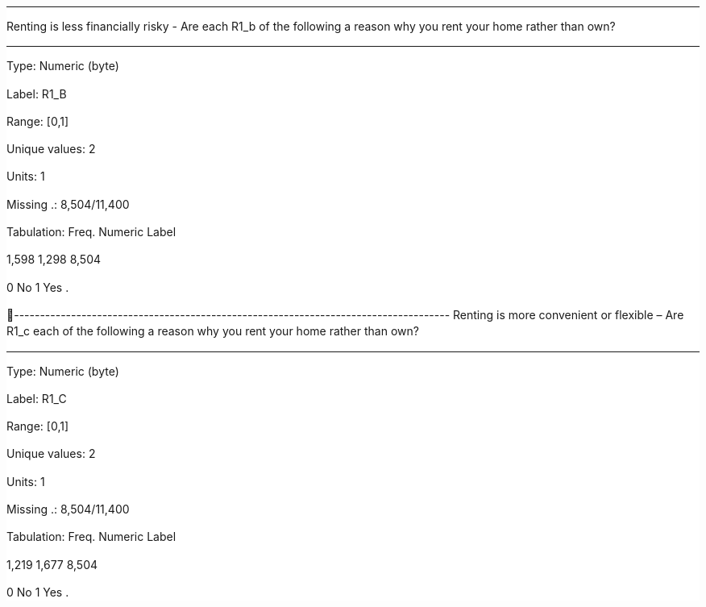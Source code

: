 ------------------------------------------------------------------------------------
Renting is less financially risky - Are each
R1_b
of the following a reason why you rent your
home rather than own?

------------------------------------------------------------------------------------

Type: Numeric (byte)

Label: R1_B

Range: [0,1]

Unique values: 2

Units: 1

Missing .: 8,504/11,400

Tabulation: Freq.  Numeric  Label

1,598
1,298
8,504

0  No
1  Yes
.

------------------------------------------------------------------------------------
Renting is more convenient or flexible –  Are
R1_c
each of the following a reason why you rent
your home rather than own?

------------------------------------------------------------------------------------

Type: Numeric (byte)

Label: R1_C

Range: [0,1]

Unique values: 2

Units: 1

Missing .: 8,504/11,400

Tabulation: Freq.  Numeric  Label

1,219
1,677
8,504

0  No
1  Yes
.
